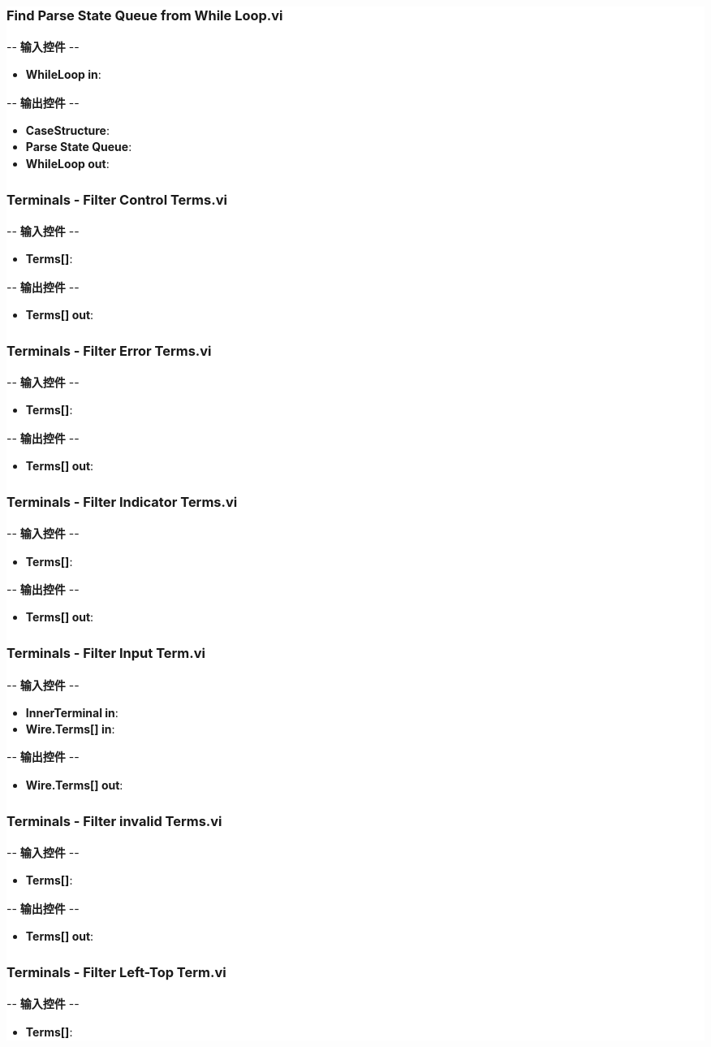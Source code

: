 ### Find Parse State Queue from While Loop.vi

-- <b>输入控件</b> --
- <b>WhileLoop in</b>:

-- <b>输出控件</b> --
- <b>CaseStructure</b>:
- <b>Parse State Queue</b>:
- <b>WhileLoop out</b>:

### Terminals - Filter Control Terms.vi

-- <b>输入控件</b> --
- <b>Terms[]</b>:

-- <b>输出控件</b> --
- <b>Terms[] out</b>:

### Terminals - Filter Error Terms.vi

-- <b>输入控件</b> --
- <b>Terms[]</b>:

-- <b>输出控件</b> --
- <b>Terms[] out</b>:

### Terminals - Filter Indicator Terms.vi

-- <b>输入控件</b> --
- <b>Terms[]</b>:

-- <b>输出控件</b> --
- <b>Terms[] out</b>:

### Terminals - Filter Input Term.vi

-- <b>输入控件</b> --
- <b>InnerTerminal in</b>:
- <b>Wire.Terms[] in</b>:

-- <b>输出控件</b> --
- <b>Wire.Terms[] out</b>:

### Terminals - Filter invalid Terms.vi

-- <b>输入控件</b> --
- <b>Terms[]</b>:

-- <b>输出控件</b> --
- <b>Terms[] out</b>:

### Terminals - Filter Left-Top Term.vi

-- <b>输入控件</b> --
- <b>Terms[]</b>:
